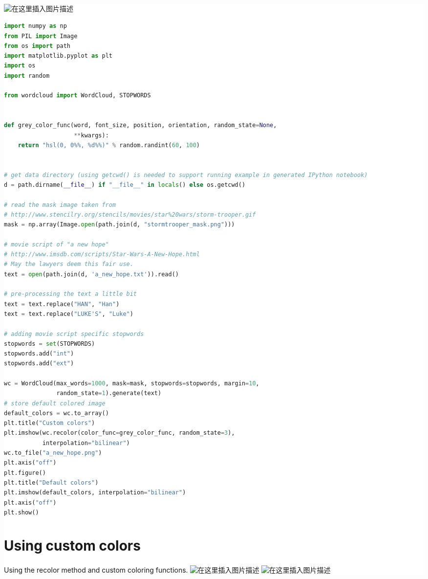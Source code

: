 ![在这里插入图片描述](https://img-blog.csdnimg.cn/20210505130729345.png?x-oss-process=image/watermark,type_ZmFuZ3poZW5naGVpdGk,shadow_10,text_aHR0cHM6Ly9ibG9nLmNzZG4ubmV0L3dlaXhpbl80NTUwODI2NQ==,size_16,color_FFFFFF,t_70)

```python
import numpy as np
from PIL import Image
from os import path
import matplotlib.pyplot as plt
import os
import random

from wordcloud import WordCloud, STOPWORDS


def grey_color_func(word, font_size, position, orientation, random_state=None,
                    **kwargs):
    return "hsl(0, 0%%, %d%%)" % random.randint(60, 100)


# get data directory (using getcwd() is needed to support running example in generated IPython notebook)
d = path.dirname(__file__) if "__file__" in locals() else os.getcwd()

# read the mask image taken from
# http://www.stencilry.org/stencils/movies/star%20wars/storm-trooper.gif
mask = np.array(Image.open(path.join(d, "stormtrooper_mask.png")))

# movie script of "a new hope"
# http://www.imsdb.com/scripts/Star-Wars-A-New-Hope.html
# May the lawyers deem this fair use.
text = open(path.join(d, 'a_new_hope.txt')).read()

# pre-processing the text a little bit
text = text.replace("HAN", "Han")
text = text.replace("LUKE'S", "Luke")

# adding movie script specific stopwords
stopwords = set(STOPWORDS)
stopwords.add("int")
stopwords.add("ext")

wc = WordCloud(max_words=1000, mask=mask, stopwords=stopwords, margin=10,
               random_state=1).generate(text)
# store default colored image
default_colors = wc.to_array()
plt.title("Custom colors")
plt.imshow(wc.recolor(color_func=grey_color_func, random_state=3),
           interpolation="bilinear")
wc.to_file("a_new_hope.png")
plt.axis("off")
plt.figure()
plt.title("Default colors")
plt.imshow(default_colors, interpolation="bilinear")
plt.axis("off")
plt.show()
```
# Using custom colors
Using the recolor method and custom coloring functions.
![在这里插入图片描述](https://img-blog.csdnimg.cn/20210505130846730.png?x-oss-process=image/watermark,type_ZmFuZ3poZW5naGVpdGk,shadow_10,text_aHR0cHM6Ly9ibG9nLmNzZG4ubmV0L3dlaXhpbl80NTUwODI2NQ==,size_16,color_FFFFFF,t_70)
![在这里插入图片描述](https://img-blog.csdnimg.cn/20210505130850216.png?x-oss-process=image/watermark,type_ZmFuZ3poZW5naGVpdGk,shadow_10,text_aHR0cHM6Ly9ibG9nLmNzZG4ubmV0L3dlaXhpbl80NTUwODI2NQ==,size_16,color_FFFFFF,t_70)
